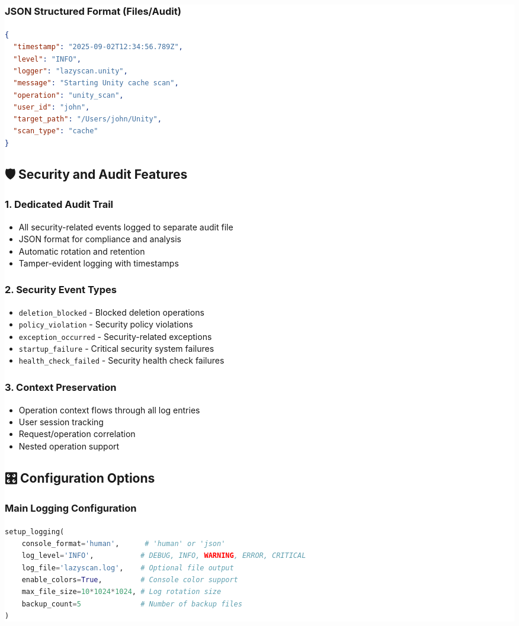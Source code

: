 ### JSON Structured Format (Files/Audit)
```json
{
  "timestamp": "2025-09-02T12:34:56.789Z",
  "level": "INFO",
  "logger": "lazyscan.unity",
  "message": "Starting Unity cache scan",
  "operation": "unity_scan",
  "user_id": "john",
  "target_path": "/Users/john/Unity",
  "scan_type": "cache"
}
```

## 🛡️ Security and Audit Features

### 1. Dedicated Audit Trail
- All security-related events logged to separate audit file
- JSON format for compliance and analysis
- Automatic rotation and retention
- Tamper-evident logging with timestamps

### 2. Security Event Types
- `deletion_blocked` - Blocked deletion operations
- `policy_violation` - Security policy violations  
- `exception_occurred` - Security-related exceptions
- `startup_failure` - Critical security system failures
- `health_check_failed` - Security health check failures

### 3. Context Preservation
- Operation context flows through all log entries
- User session tracking
- Request/operation correlation
- Nested operation support

## 🎛️ Configuration Options

### Main Logging Configuration
```python
setup_logging(
    console_format='human',      # 'human' or 'json'
    log_level='INFO',           # DEBUG, INFO, WARNING, ERROR, CRITICAL  
    log_file='lazyscan.log',    # Optional file output
    enable_colors=True,         # Console color support
    max_file_size=10*1024*1024, # Log rotation size
    backup_count=5              # Number of backup files
)
```
